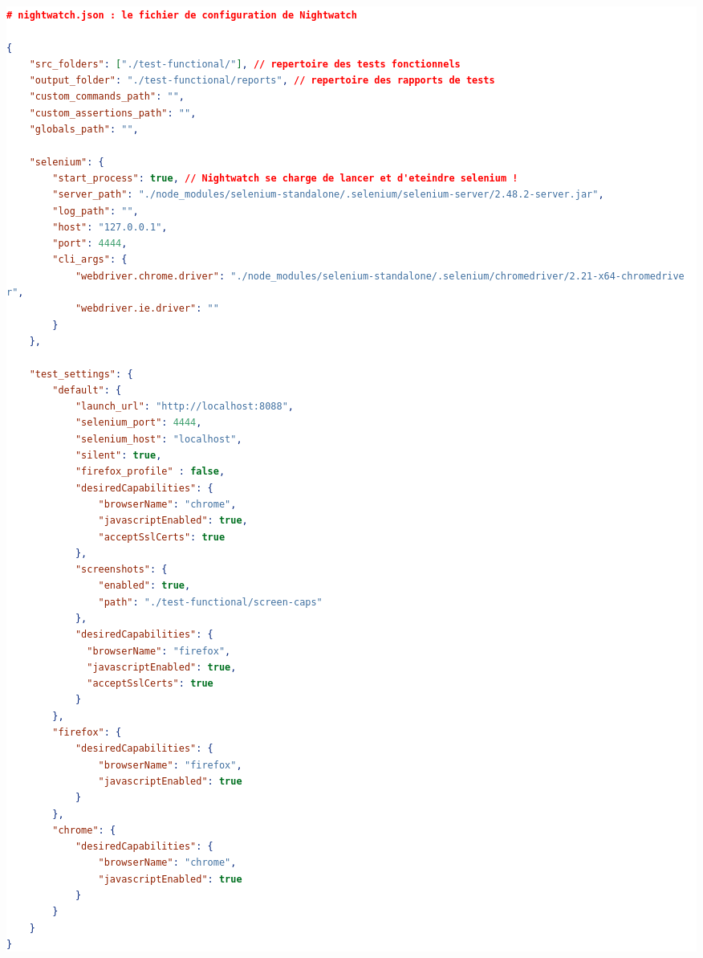 ```json
# nightwatch.json : le fichier de configuration de Nightwatch

{
    "src_folders": ["./test-functional/"], // repertoire des tests fonctionnels
    "output_folder": "./test-functional/reports", // repertoire des rapports de tests
    "custom_commands_path": "",
    "custom_assertions_path": "",
    "globals_path": "",

    "selenium": {
        "start_process": true, // Nightwatch se charge de lancer et d'eteindre selenium !
        "server_path": "./node_modules/selenium-standalone/.selenium/selenium-server/2.48.2-server.jar",
        "log_path": "",
        "host": "127.0.0.1",
        "port": 4444,
        "cli_args": {
            "webdriver.chrome.driver": "./node_modules/selenium-standalone/.selenium/chromedriver/2.21-x64-chromedriver",
            "webdriver.ie.driver": ""
        }
    },

    "test_settings": {
        "default": {
            "launch_url": "http://localhost:8088",
            "selenium_port": 4444,
            "selenium_host": "localhost",
            "silent": true,
            "firefox_profile" : false,
            "desiredCapabilities": {
                "browserName": "chrome",
                "javascriptEnabled": true,
                "acceptSslCerts": true
            },
            "screenshots": {
                "enabled": true,
                "path": "./test-functional/screen-caps"
            },
            "desiredCapabilities": {
              "browserName": "firefox",
              "javascriptEnabled": true,
              "acceptSslCerts": true
            }
        },
        "firefox": {
            "desiredCapabilities": {
                "browserName": "firefox",
                "javascriptEnabled": true
            }
        },
        "chrome": {
            "desiredCapabilities": {
                "browserName": "chrome",
                "javascriptEnabled": true
            }
        }
    }
}

```
